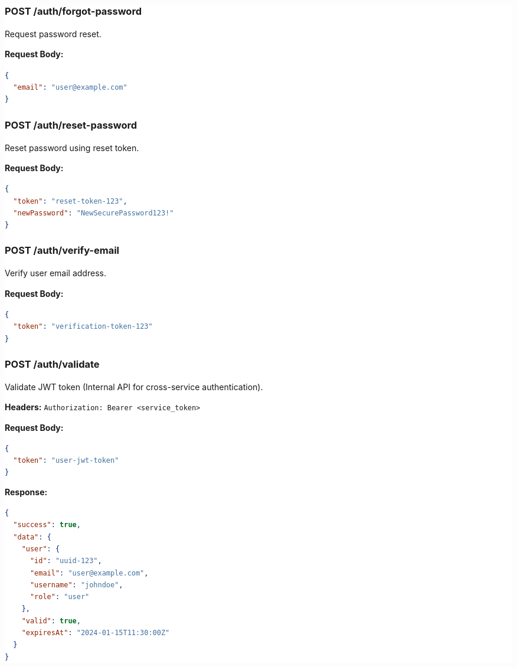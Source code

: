 ### POST /auth/forgot-password
Request password reset.

**Request Body:**
```json
{
  "email": "user@example.com"
}
```

### POST /auth/reset-password
Reset password using reset token.

**Request Body:**
```json
{
  "token": "reset-token-123",
  "newPassword": "NewSecurePassword123!"
}
```

### POST /auth/verify-email
Verify user email address.

**Request Body:**
```json
{
  "token": "verification-token-123"
}
```

### POST /auth/validate
Validate JWT token (Internal API for cross-service authentication).

**Headers:** `Authorization: Bearer <service_token>`

**Request Body:**
```json
{
  "token": "user-jwt-token"
}
```

**Response:**
```json
{
  "success": true,
  "data": {
    "user": {
      "id": "uuid-123",
      "email": "user@example.com",
      "username": "johndoe",
      "role": "user"
    },
    "valid": true,
    "expiresAt": "2024-01-15T11:30:00Z"
  }
}
```
